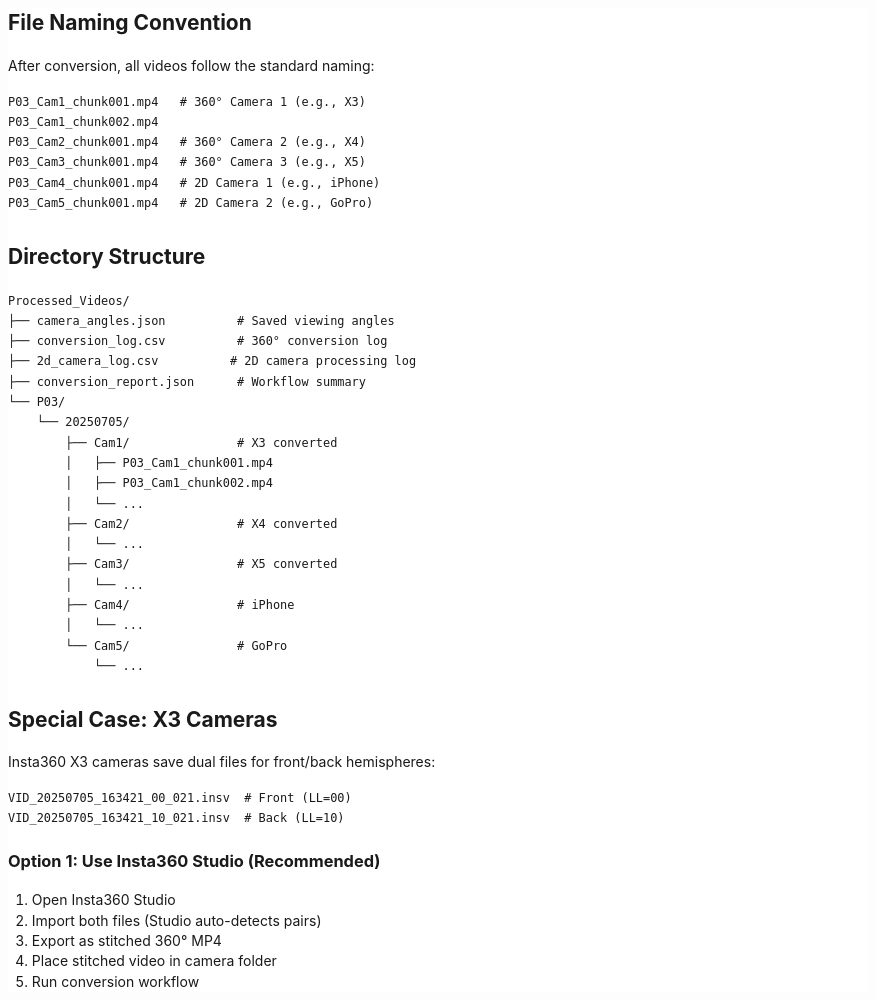 ## File Naming Convention

After conversion, all videos follow the standard naming:

```
P03_Cam1_chunk001.mp4   # 360° Camera 1 (e.g., X3)
P03_Cam1_chunk002.mp4
P03_Cam2_chunk001.mp4   # 360° Camera 2 (e.g., X4)
P03_Cam3_chunk001.mp4   # 360° Camera 3 (e.g., X5)
P03_Cam4_chunk001.mp4   # 2D Camera 1 (e.g., iPhone)
P03_Cam5_chunk001.mp4   # 2D Camera 2 (e.g., GoPro)
```

## Directory Structure

```
Processed_Videos/
├── camera_angles.json          # Saved viewing angles
├── conversion_log.csv          # 360° conversion log
├── 2d_camera_log.csv          # 2D camera processing log
├── conversion_report.json      # Workflow summary
└── P03/
    └── 20250705/
        ├── Cam1/               # X3 converted
        │   ├── P03_Cam1_chunk001.mp4
        │   ├── P03_Cam1_chunk002.mp4
        │   └── ...
        ├── Cam2/               # X4 converted
        │   └── ...
        ├── Cam3/               # X5 converted
        │   └── ...
        ├── Cam4/               # iPhone
        │   └── ...
        └── Cam5/               # GoPro
            └── ...
```

## Special Case: X3 Cameras

Insta360 X3 cameras save dual files for front/back hemispheres:

```
VID_20250705_163421_00_021.insv  # Front (LL=00)
VID_20250705_163421_10_021.insv  # Back (LL=10)
```

### Option 1: Use Insta360 Studio (Recommended)

1. Open Insta360 Studio
2. Import both files (Studio auto-detects pairs)
3. Export as stitched 360° MP4
4. Place stitched video in camera folder
5. Run conversion workflow
